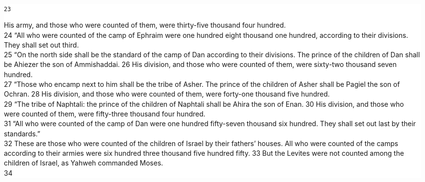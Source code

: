     23
  </span>
  His army, and those who were counted of them, were thirty-five thousand four hundred.
</div>
<div class="p">
  <span class="verse" id="NUM2V24">
    24
  </span>
  “All who were counted of the camp of Ephraim were one hundred eight thousand one hundred, according to their divisions. They shall set out third.
</div>
<div class="p">
  <span class="verse" id="NUM2V25">
    25
  </span>
  “On the north side shall be the standard of the camp of Dan according to their divisions. The prince of the children of Dan shall be Ahiezer the son of Ammishaddai.
  <span class="verse" id="NUM2V26">
    26
  </span>
  His division, and those who were counted of them, were sixty-two thousand seven hundred.
</div>
<div class="p">
  <span class="verse" id="NUM2V27">
    27
  </span>
  “Those who encamp next to him shall be the tribe of Asher. The prince of the children of Asher shall be Pagiel the son of Ochran.
  <span class="verse" id="NUM2V28">
    28
  </span>
  His division, and those who were counted of them, were forty-one thousand five hundred.
</div>
<div class="p">
  <span class="verse" id="NUM2V29">
    29
  </span>
  “The tribe of Naphtali: the prince of the children of Naphtali shall be Ahira the son of Enan.
  <span class="verse" id="NUM2V30">
    30
  </span>
  His division, and those who were counted of them, were fifty-three thousand four hundred.
</div>
<div class="p">
  <span class="verse" id="NUM2V31">
    31
  </span>
  “All who were counted of the camp of Dan were one hundred fifty-seven thousand six hundred. They shall set out last by their standards.”
</div>
<div class="p">
  <span class="verse" id="NUM2V32">
    32
  </span>
  These are those who were counted of the children of Israel by their fathers’ houses. All who were counted of the camps according to their armies were six hundred three thousand five hundred fifty.
  <span class="verse" id="NUM2V33">
    33
  </span>
  But the Levites were not counted among the children of Israel, as Yahweh commanded Moses.
</div>
<div class="p">
  <span class="verse" id="NUM2V34">
    34